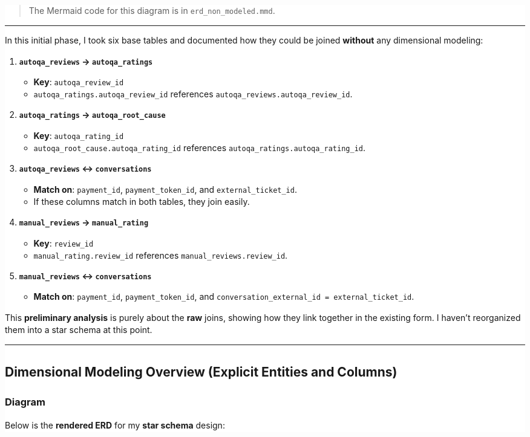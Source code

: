 > The Mermaid code for this diagram is in `erd_non_modeled.mmd`.

---

In this initial phase, I took six base tables and documented how they could be joined **without** any dimensional modeling:

1. **`autoqa_reviews` → `autoqa_ratings`**  
   - **Key**: `autoqa_review_id`  
   - `autoqa_ratings.autoqa_review_id` references `autoqa_reviews.autoqa_review_id`.  

2. **`autoqa_ratings` → `autoqa_root_cause`**  
   - **Key**: `autoqa_rating_id`  
   - `autoqa_root_cause.autoqa_rating_id` references `autoqa_ratings.autoqa_rating_id`.  

3. **`autoqa_reviews` ↔ `conversations`**  
   - **Match on**: `payment_id`, `payment_token_id`, and `external_ticket_id`.  
   - If these columns match in both tables, they join easily.

4. **`manual_reviews` → `manual_rating`**  
   - **Key**: `review_id`  
   - `manual_rating.review_id` references `manual_reviews.review_id`.

5. **`manual_reviews` ↔ `conversations`**  
   - **Match on**: `payment_id`, `payment_token_id`, and `conversation_external_id = external_ticket_id`.

This **preliminary analysis** is purely about the **raw** joins, showing how they link together in the existing form. I haven’t reorganized them into a star schema at this point.

---

## Dimensional Modeling Overview (Explicit Entities and Columns)

### Diagram

Below is the **rendered ERD** for my **star schema** design:
